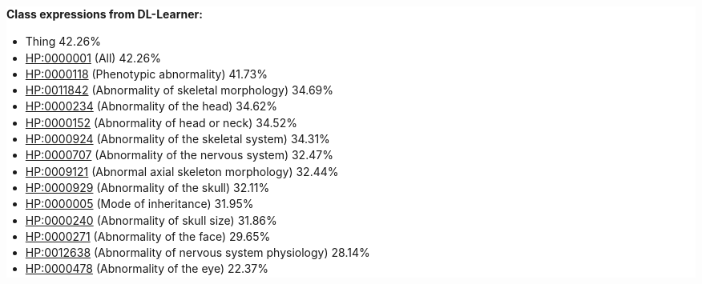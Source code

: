 **Class expressions from DL-Learner:**

- Thing 42.26%
- [HP:0000001](http://purl.obolibrary.org/obo/HP_0000001) (All) 42.26%
- [HP:0000118](http://purl.obolibrary.org/obo/HP_0000118) (Phenotypic abnormality) 41.73%
- [HP:0011842](http://purl.obolibrary.org/obo/HP_0011842) (Abnormality of skeletal morphology) 34.69%
- [HP:0000234](http://purl.obolibrary.org/obo/HP_0000234) (Abnormality of the head) 34.62%
- [HP:0000152](http://purl.obolibrary.org/obo/HP_0000152) (Abnormality of head or neck) 34.52%
- [HP:0000924](http://purl.obolibrary.org/obo/HP_0000924) (Abnormality of the skeletal system) 34.31%
- [HP:0000707](http://purl.obolibrary.org/obo/HP_0000707) (Abnormality of the nervous system) 32.47%
- [HP:0009121](http://purl.obolibrary.org/obo/HP_0009121) (Abnormal axial skeleton morphology) 32.44%
- [HP:0000929](http://purl.obolibrary.org/obo/HP_0000929) (Abnormality of the skull) 32.11%
- [HP:0000005](http://purl.obolibrary.org/obo/HP_0000005) (Mode of inheritance) 31.95%
- [HP:0000240](http://purl.obolibrary.org/obo/HP_0000240) (Abnormality of skull size) 31.86%
- [HP:0000271](http://purl.obolibrary.org/obo/HP_0000271) (Abnormality of the face) 29.65%
- [HP:0012638](http://purl.obolibrary.org/obo/HP_0012638) (Abnormality of nervous system physiology) 28.14%
- [HP:0000478](http://purl.obolibrary.org/obo/HP_0000478) (Abnormality of the eye) 22.37%


